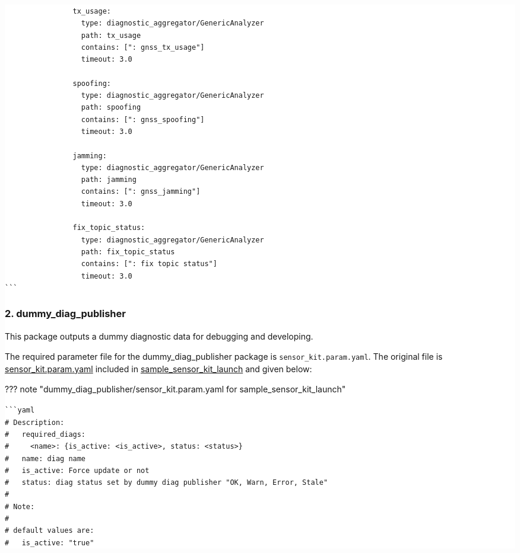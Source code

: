                     tx_usage:
                      type: diagnostic_aggregator/GenericAnalyzer
                      path: tx_usage
                      contains: [": gnss_tx_usage"]
                      timeout: 3.0

                    spoofing:
                      type: diagnostic_aggregator/GenericAnalyzer
                      path: spoofing
                      contains: [": gnss_spoofing"]
                      timeout: 3.0

                    jamming:
                      type: diagnostic_aggregator/GenericAnalyzer
                      path: jamming
                      contains: [": gnss_jamming"]
                      timeout: 3.0

                    fix_topic_status:
                      type: diagnostic_aggregator/GenericAnalyzer
                      path: fix_topic_status
                      contains: [": fix topic status"]
                      timeout: 3.0
    ```

### 2. dummy_diag_publisher

This package outputs a dummy diagnostic data for debugging and developing.

The required parameter file for the dummy_diag_publisher package is `sensor_kit.param.yaml`. The original file is
[sensor_kit.param.yaml](https://github.com/autowarefoundation/sample_sensor_kit_launch/blob/main/sample_sensor_kit_launch/config/dummy_diag_publisher/sensor_kit.param.yaml)
included in [sample_sensor_kit_launch](https://github.com/autowarefoundation/sample_sensor_kit_launch/tree/main) and given below:

??? note "dummy_diag_publisher/sensor_kit.param.yaml for sample_sensor_kit_launch"

    ```yaml
    # Description:
    #   required_diags:
    #     <name>: {is_active: <is_active>, status: <status>}
    #   name: diag name
    #   is_active: Force update or not
    #   status: diag status set by dummy diag publisher "OK, Warn, Error, Stale"
    #
    # Note:
    #
    # default values are:
    #   is_active: "true"